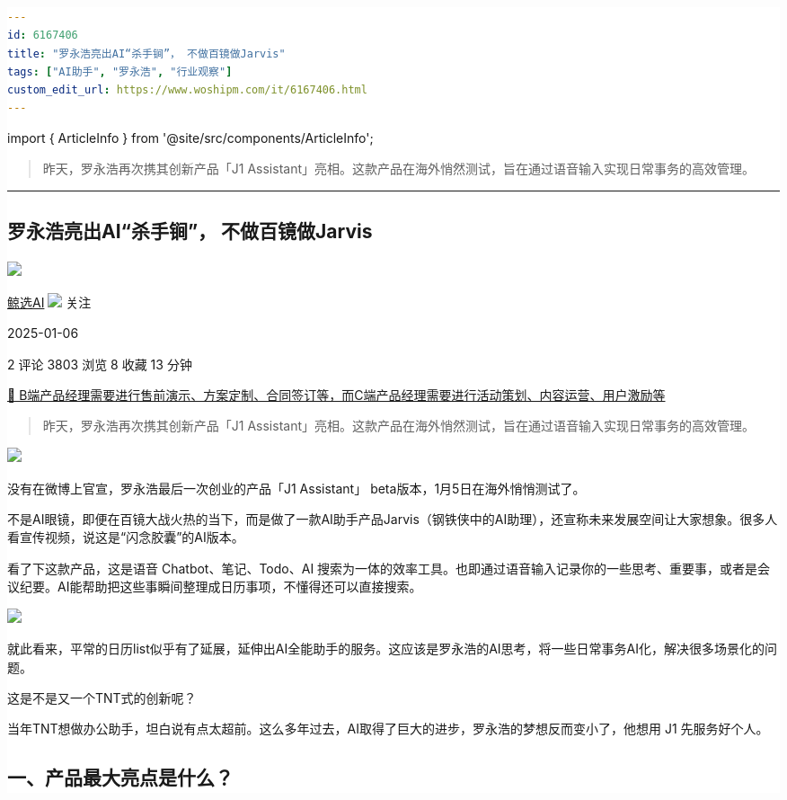 ```yaml
---
id: 6167406
title: "罗永浩亮出AI“杀手锏”， 不做百镜做Jarvis"
tags: ["AI助手", "罗永浩", "行业观察"]
custom_edit_url: https://www.woshipm.com/it/6167406.html
---
```

import { ArticleInfo } from '@site/src/components/ArticleInfo';

<ArticleInfo
    author="鲸选AI"
    authorLink="https://www.woshipm.com/u/998659"
    published="2025-01-06"
    views={3803}
    comments={2}
    collects={8}
/>

> 昨天，罗永浩再次携其创新产品「J1 Assistant」亮相。这款产品在海外悄然测试，旨在通过语音输入实现日常事务的高效管理。

---

## 罗永浩亮出AI“杀手锏”， 不做百镜做Jarvis

[![](https://static.woshipm.com/ttw_avatar_20240528090410_7991.jpg?imageView2/1/w/72/h/72/q/100)](https://www.woshipm.com/u/998659)

[鲸选AI](https://www.woshipm.com/u/998659) ![](https://static.woshipm.com/tag/1101_1@2x.png) 关注

2025-01-06

2 评论 3803 浏览 8 收藏 13 分钟

[🔗 B端产品经理需要进行售前演示、方案定制、合同签订等，而C端产品经理需要进行活动策划、内容运营、用户激励等](https://ke.qidianla.com/courses/bcpm)

> 昨天，罗永浩再次携其创新产品「J1 Assistant」亮相。这款产品在海外悄然测试，旨在通过语音输入实现日常事务的高效管理。

![](https://image.woshipm.com/2025/01/06/b1d5f5e0-cc0c-11ef-b3a2-00163e0b5ff3.png)

没有在微博上官宣，罗永浩最后一次创业的产品「J1 Assistant」 beta版本，1月5日在海外悄悄测试了。

不是AI眼镜，即便在百镜大战火热的当下，而是做了一款AI助手产品Jarvis（钢铁侠中的AI助理），还宣称未来发展空间让大家想象。很多人看宣传视频，说这是“闪念胶囊”的AI版本。

看了下这款产品，这是语音 Chatbot、笔记、Todo、AI 搜索为一体的效率工具。也即通过语音输入记录你的一些思考、重要事，或者是会议纪要。AI能帮助把这些事瞬间整理成日历事项，不懂得还可以直接搜索。

![](https://image.woshipm.com/2025/01/06/b27c4512-cc0c-11ef-b3a2-00163e0b5ff3.png)

就此看来，平常的日历list似乎有了延展，延伸出AI全能助手的服务。这应该是罗永浩的AI思考，将一些日常事务AI化，解决很多场景化的问题。

这是不是又一个TNT式的创新呢？

当年TNT想做办公助手，坦白说有点太超前。这么多年过去，AI取得了巨大的进步，罗永浩的梦想反而变小了，他想用 J1 先服务好个人。

## 一、产品最大亮点是什么？
